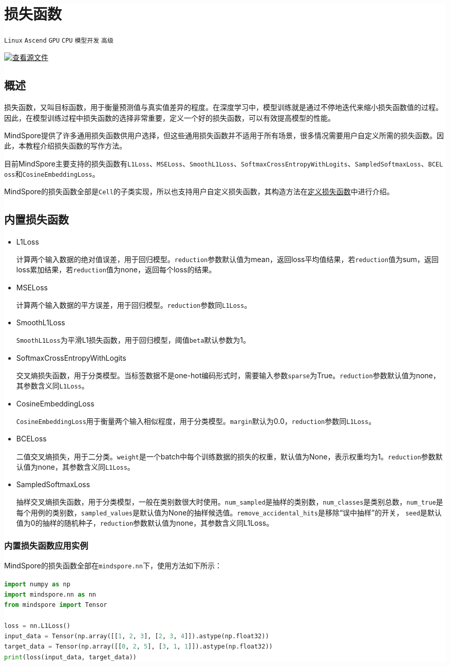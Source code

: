 # 损失函数

`Linux` `Ascend` `GPU` `CPU` `模型开发` `高级`

[![查看源文件](https://gitee.com/mindspore/docs/raw/r1.3/resource/_static/logo_source.png)](https://gitee.com/mindspore/docs/blob/r1.3/docs/mindspore/programming_guide/source_zh_cn/loss.md)

## 概述

损失函数，又叫目标函数，用于衡量预测值与真实值差异的程度。在深度学习中，模型训练就是通过不停地迭代来缩小损失函数值的过程。因此，在模型训练过程中损失函数的选择非常重要，定义一个好的损失函数，可以有效提高模型的性能。

MindSpore提供了许多通用损失函数供用户选择，但这些通用损失函数并不适用于所有场景，很多情况需要用户自定义所需的损失函数。因此，本教程介绍损失函数的写作方法。

目前MindSpore主要支持的损失函数有`L1Loss`、`MSELoss`、`SmoothL1Loss`、`SoftmaxCrossEntropyWithLogits`、`SampledSoftmaxLoss`、`BCELoss`和`CosineEmbeddingLoss`。

MindSpore的损失函数全部是`Cell`的子类实现，所以也支持用户自定义损失函数，其构造方法在[定义损失函数](#定义损失函数)中进行介绍。

## 内置损失函数

- L1Loss

    计算两个输入数据的绝对值误差，用于回归模型。`reduction`参数默认值为mean，返回loss平均值结果，若`reduction`值为sum，返回loss累加结果，若`reduction`值为none，返回每个loss的结果。

- MSELoss

    计算两个输入数据的平方误差，用于回归模型。`reduction`参数同`L1Loss`。

- SmoothL1Loss

    `SmoothL1Loss`为平滑L1损失函数，用于回归模型，阈值`beta`默认参数为1。

- SoftmaxCrossEntropyWithLogits

    交叉熵损失函数，用于分类模型。当标签数据不是one-hot编码形式时，需要输入参数`sparse`为True。`reduction`参数默认值为none，其参数含义同`L1Loss`。

- CosineEmbeddingLoss

    `CosineEmbeddingLoss`用于衡量两个输入相似程度，用于分类模型。`margin`默认为0.0，`reduction`参数同`L1Loss`。

- BCELoss

    二值交叉熵损失，用于二分类。`weight`是一个batch中每个训练数据的损失的权重，默认值为None，表示权重均为1。`reduction`参数默认值为none，其参数含义同`L1Loss`。
- SampledSoftmaxLoss

   抽样交叉熵损失函数，用于分类模型，一般在类别数很大时使用。`num_sampled`是抽样的类别数，`num_classes`是类别总数，`num_true`是每个用例的类别数，`sampled_values`是默认值为None的抽样候选值。`remove_accidental_hits`是移除“误中抽样”的开关， `seed`是默认值为0的抽样的随机种子，`reduction`参数默认值为none，其参数含义同L1Loss。

### 内置损失函数应用实例

MindSpore的损失函数全部在`mindspore.nn`下，使用方法如下所示：

```python
import numpy as np
import mindspore.nn as nn
from mindspore import Tensor

loss = nn.L1Loss()
input_data = Tensor(np.array([[1, 2, 3], [2, 3, 4]]).astype(np.float32))
target_data = Tensor(np.array([[0, 2, 5], [3, 1, 1]]).astype(np.float32))
print(loss(input_data, target_data))
```
